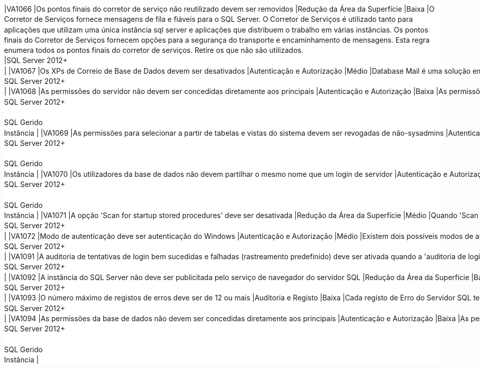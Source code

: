 |VA1066     |Os pontos finais do corretor de serviço não reutilizado devem ser removidos         |Redução da Área da Superfície         |Baixa         |O Corretor de Serviços fornece mensagens de fila e fiáveis para o SQL Server. O Corretor de Serviços é utilizado tanto para aplicações que utilizam uma única instância sql server e aplicações que distribuem o trabalho em várias instâncias. Os pontos finais do Corretor de Serviços fornecem opções para a segurança do transporte e encaminhamento de mensagens. Esta regra enumera todos os pontos finais do corretor de serviços. Retire os que não são utilizados.         |<nobr>SQL Server 2012+<nobr/>         |
|VA1067     |Os XPs de Correio de Base de Dados devem ser desativados         |Autenticação e Autorização         |Médio         |Database Mail é uma solução empresarial para o envio de mensagens de correio eletrónico do SQL Server.         |<nobr>SQL Server 2012+<nobr/>         |
|VA1068     |As permissões do servidor não devem ser concedidas diretamente aos principais         |Autenticação e Autorização         |Baixa         |As permissões de nível do servidor estão associadas a um objeto de nível de servidor para regular quais os utilizadores que podem ter acesso ao objeto. Esta regra verifica se não existem permissões de nível de servidor concedidas diretamente aos logins.         |<nobr>SQL Server 2012+<nobr/><br/><br/>SQL Gerido <br/>Instância         |
|VA1069     |As permissões para selecionar a partir de tabelas e vistas do sistema devem ser revogadas de não-sysadmins         |Autenticação e Autorização         |Baixa         |As permissões não-sysadmin para selecionar a partir de tabelas e vistas do sistema existem fora da caixa e são normalmente usadas por ferramentas como SSMS. Esta regra enumera quais as tabelas e vistas do sistema que podem ser acedidas por não-sysadmins.         |<nobr>SQL Server 2012+<nobr/><br/><br/>SQL Gerido <br/>Instância         |
|VA1070     |Os utilizadores da base de dados não devem partilhar o mesmo nome que um login de servidor         |Autenticação e Autorização         |Baixa         |Os utilizadores da base de dados podem partilhar o mesmo nome que um login do servidor. Esta regra valida que não existem tais utilizadores.         |<nobr>SQL Server 2012+<nobr/><br/><br/>SQL Gerido <br/>Instância         |
|VA1071     |A opção 'Scan for startup stored procedures' deve ser desativada         |Redução da Área da Superfície         |Médio         |Quando 'Scan for startup procs' é ativado o SQL Server verifica e executa todos os procedimentos armazenados automaticamente definidos no servidor. Se esta opção estiver ativada, o SQL Server verifica e executa todos os procedimentos armazenados automaticamente definidos no servidor. Esta regra verifica se esta opção está desativada.         |<nobr>SQL Server 2012+<nobr/>         |
|VA1072     |Modo de autenticação deve ser autenticação do Windows         |Autenticação e Autorização         |Médio         |Existem dois possíveis modos de autenticação: modo de autenticação do Windows e modo misto. Modo misto significa que o SQL Server permite a autenticação do Windows e a autenticação do SQL Server. Esta regra verifica se o modo de autenticação está definido para a Autenticação do Windows.         |<nobr>SQL Server 2012+<nobr/>         |
|VA1091     |A auditoria de tentativas de login bem sucedidas e falhadas (rastreamento predefinido) deve ser ativada quando a 'auditoria de login' é configurada para rastrear os logins         |Auditoria e Registo         |Baixa         |A configuração de auditoria do SQL Server Login permite aos administradores rastrear os utilizadores que iniciam sessão em instâncias do SQL Server. Se o utilizador optar por contar com a 'auditoria de login' para rastrear o login dos utilizadores nas instâncias do SQL Server, então é importante capacitá-lo para tentativas de login bem sucedidas e falhadas.         |<nobr>SQL Server 2012+<nobr/>         |
|VA1092     |A instância do SQL Server não deve ser publicitada pelo serviço de navegador do servidor SQL         |Redução da Área da Superfície         |Baixa         |O SQL Server utiliza o serviço sql Server Browser para enumerar instâncias do Motor de Base de Dados instalado no computador. Isto permite que as aplicações do cliente naveguem para um servidor e ajuda os clientes a distinguir entre múltiplas instâncias do Motor de Base de Dados no mesmo computador. Esta regra verifica se o caso SQL está escondido.         |<nobr>SQL Server 2012+<nobr/>         |
|VA1093     |O número máximo de registos de erros deve ser de 12 ou mais         |Auditoria e Registo         |Baixa         |Cada registo de Erro do Servidor SQL terá todas as informações relacionadas com falhas/erros ocorridos desde que o SQL Server foi reiniciado pela última vez ou desde a última vez que reciclou os registos de erros. Esta regra verifica se o número máximo de registos de erros é de 12 ou mais.         |<nobr>SQL Server 2012+<nobr/>         |
|VA1094     |As permissões da base de dados não devem ser concedidas diretamente aos principais         |Autenticação e Autorização         |Baixa         |As permissões são regras associadas a um objeto titular para regular quais os utilizadores que podem ter acesso ao objeto. Esta regra verifica se não existem permissões DB concedidas diretamente aos utilizadores.         |<nobr>SQL Server 2012+<nobr/><br/><br/>SQL Gerido <br/>Instância         |